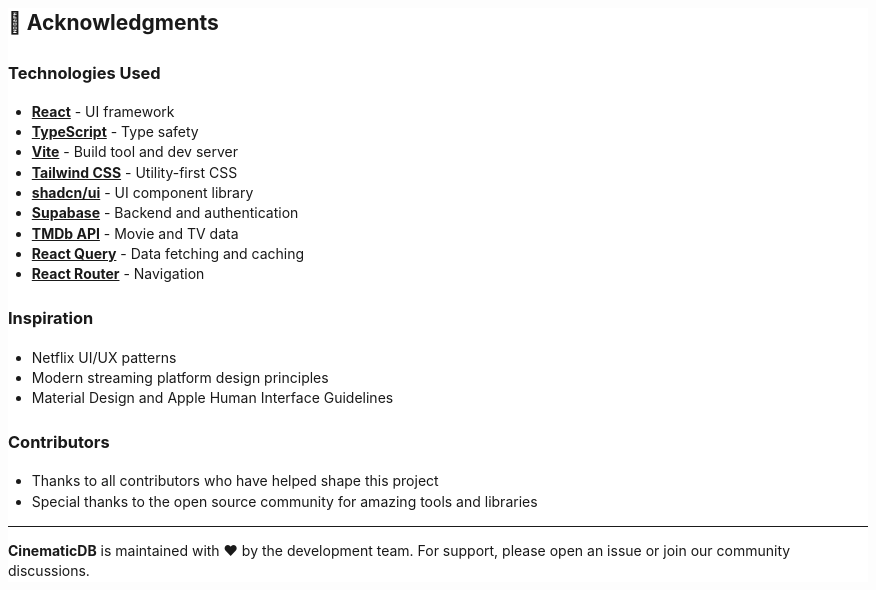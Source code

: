 ## 🙏 Acknowledgments

### Technologies Used

- **[React](https://reactjs.org/)** - UI framework
- **[TypeScript](https://www.typescriptlang.org/)** - Type safety
- **[Vite](https://vitejs.dev/)** - Build tool and dev server
- **[Tailwind CSS](https://tailwindcss.com/)** - Utility-first CSS
- **[shadcn/ui](https://ui.shadcn.com/)** - UI component library
- **[Supabase](https://supabase.com/)** - Backend and authentication
- **[TMDb API](https://www.themoviedb.org/)** - Movie and TV data
- **[React Query](https://tanstack.com/query)** - Data fetching and caching
- **[React Router](https://reactrouter.com/)** - Navigation

### Inspiration

- Netflix UI/UX patterns
- Modern streaming platform design principles
- Material Design and Apple Human Interface Guidelines

### Contributors

- Thanks to all contributors who have helped shape this project
- Special thanks to the open source community for amazing tools and libraries

---

**CinematicDB** is maintained with ❤️ by the development team. For support, please open an issue or join our community discussions.
